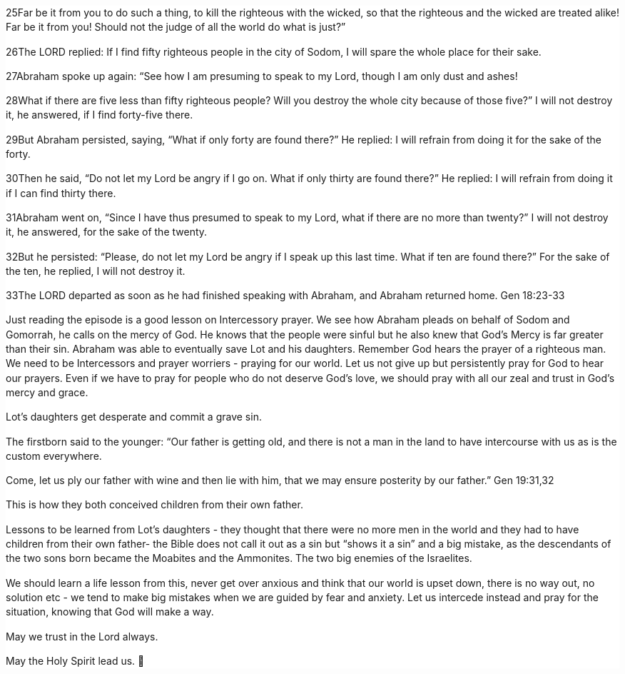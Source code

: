 25Far be it from you to do such a thing, to kill the righteous with the wicked, so that the righteous and the wicked are treated alike! Far be it from you! Should not the judge of all the world do what is just?”

26The LORD replied: If I find fifty righteous people in the city of Sodom, I will spare the whole place for their sake.

27Abraham spoke up again: “See how I am presuming to speak to my Lord, though I am only dust and ashes!

28What if there are five less than fifty righteous people? Will you destroy the whole city because of those five?” I will not destroy it, he answered, if I find forty-five there.

29But Abraham persisted, saying, “What if only forty are found there?” He replied: I will refrain from doing it for the sake of the forty.

30Then he said, “Do not let my Lord be angry if I go on. What if only thirty are found there?” He replied: I will refrain from doing it if I can find thirty there.

31Abraham went on, “Since I have thus presumed to speak to my Lord, what if there are no more than twenty?” I will not destroy it, he answered, for the sake of the twenty.

32But he persisted: “Please, do not let my Lord be angry if I speak up this last time. What if ten are found there?” For the sake of the ten, he replied, I will not destroy it.

33The LORD departed as soon as he had finished speaking with Abraham, and Abraham returned home. Gen 18:23-33

Just reading the episode is a good lesson on Intercessory prayer. We see how Abraham pleads on behalf of Sodom and Gomorrah, he calls on the mercy of God. He knows that the people were sinful but he also knew that God’s Mercy is far greater than their sin. Abraham was able to eventually save Lot and his daughters. Remember God hears the prayer of a righteous man. We need to be Intercessors and prayer worriers - praying for our world. Let us not give up but persistently pray for God to hear our prayers. Even if we have to pray for people who do not deserve God’s love, we should pray with all our zeal and trust in God’s mercy and grace.

Lot’s daughters get desperate and commit a grave sin.

The firstborn said to the younger: “Our father is getting old, and there is not a man in the land to have intercourse with us as is the custom everywhere.

Come, let us ply our father with wine and then lie with him, that we may ensure posterity by our father.” Gen 19:31,32

This is how they both conceived children from their own father.

Lessons to be learned from Lot’s daughters - they thought that there were no more men in the world and they had to have children from their own father- the Bible does not call it out as a sin but “shows it a sin” and a big mistake, as the descendants of the two sons born became the Moabites and the Ammonites. The two big enemies of the Israelites.

We should learn a life lesson from this, never get over anxious and think that our world is upset down, there is no way out, no solution etc - we tend to make big mistakes when we are guided by fear and anxiety. Let us intercede instead and pray for the situation, knowing that God will make a way.

May we trust in the Lord always.

May the Holy Spirit lead us. 🙏
